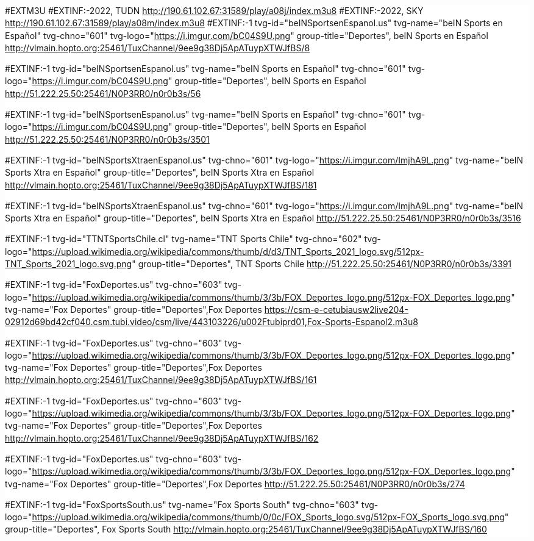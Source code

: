 #EXTM3U
#EXTINF:-2022, TUDN
http://190.61.102.67:31589/play/a08j/index.m3u8
#EXTINF:-2022, SKY
http://190.61.102.67:31589/play/a08m/index.m3u8
#EXTINF:-1 tvg-id="beINSportsenEspanol.us" tvg-name="beIN Sports en Español" tvg-chno="601" tvg-logo="https://i.imgur.com/bC04S9U.png" group-title="Deportes", beIN Sports en Español
http://vlmain.hopto.org:25461/TuxChannel/9ee9g38Dj5ApATuypXTWJfBS/8

#EXTINF:-1 tvg-id="beINSportsenEspanol.us" tvg-name="beIN Sports en Español" tvg-chno="601" tvg-logo="https://i.imgur.com/bC04S9U.png" group-title="Deportes", beIN Sports en Español
http://51.222.25.50:25461/N0P3RR0/n0r0b3s/56

#EXTINF:-1 tvg-id="beINSportsenEspanol.us" tvg-name="beIN Sports en Español" tvg-chno="601" tvg-logo="https://i.imgur.com/bC04S9U.png" group-title="Deportes", beIN Sports en Español
http://51.222.25.50:25461/N0P3RR0/n0r0b3s/3501

#EXTINF:-1 tvg-id="beINSportsXtraenEspanol.us" tvg-chno="601" tvg-logo="https://i.imgur.com/ImjhA9L.png" tvg-name="beIN Sports Xtra en Español" group-title="Deportes", beIN Sports Xtra en Español
http://vlmain.hopto.org:25461/TuxChannel/9ee9g38Dj5ApATuypXTWJfBS/181

#EXTINF:-1 tvg-id="beINSportsXtraenEspanol.us" tvg-chno="601" tvg-logo="https://i.imgur.com/ImjhA9L.png" tvg-name="beIN Sports Xtra en Español" group-title="Deportes", beIN Sports Xtra en Español
http://51.222.25.50:25461/N0P3RR0/n0r0b3s/3516


#EXTINF:-1 tvg-id="TTNTSportsChile.cl" tvg-name="TNT Sports Chile" tvg-chno="602" tvg-logo="https://upload.wikimedia.org/wikipedia/commons/thumb/d/d3/TNT_Sports_2021_logo.svg/512px-TNT_Sports_2021_logo.svg.png" group-title="Deportes", TNT Sports Chile
http://51.222.25.50:25461/N0P3RR0/n0r0b3s/3391

#EXTINF:-1 tvg-id="FoxDeportes.us" tvg-chno="603" tvg-logo="https://upload.wikimedia.org/wikipedia/commons/thumb/3/3b/FOX_Deportes_logo.png/512px-FOX_Deportes_logo.png" tvg-name="Fox Deportes"  group-title="Deportes",Fox Deportes
https://csm-e-cetubiausw2live204-02912d69bd42cf040.csm.tubi.video/csm/live/443103226/u002Ftubiprd01,Fox-Sports-Espanol2.m3u8

#EXTINF:-1 tvg-id="FoxDeportes.us" tvg-chno="603" tvg-logo="https://upload.wikimedia.org/wikipedia/commons/thumb/3/3b/FOX_Deportes_logo.png/512px-FOX_Deportes_logo.png" tvg-name="Fox Deportes"  group-title="Deportes",Fox Deportes
http://vlmain.hopto.org:25461/TuxChannel/9ee9g38Dj5ApATuypXTWJfBS/161

#EXTINF:-1 tvg-id="FoxDeportes.us" tvg-chno="603" tvg-logo="https://upload.wikimedia.org/wikipedia/commons/thumb/3/3b/FOX_Deportes_logo.png/512px-FOX_Deportes_logo.png" tvg-name="Fox Deportes"  group-title="Deportes",Fox Deportes
http://vlmain.hopto.org:25461/TuxChannel/9ee9g38Dj5ApATuypXTWJfBS/162

#EXTINF:-1 tvg-id="FoxDeportes.us" tvg-chno="603" tvg-logo="https://upload.wikimedia.org/wikipedia/commons/thumb/3/3b/FOX_Deportes_logo.png/512px-FOX_Deportes_logo.png" tvg-name="Fox Deportes"  group-title="Deportes",Fox Deportes
http://51.222.25.50:25461/N0P3RR0/n0r0b3s/274

#EXTINF:-1 tvg-id="FoxSportsSouth.us" tvg-name="Fox Sports South" tvg-chno="603" tvg-logo="https://upload.wikimedia.org/wikipedia/commons/thumb/0/0c/FOX_Sports_logo.svg/512px-FOX_Sports_logo.svg.png" group-title="Deportes", Fox Sports South
http://vlmain.hopto.org:25461/TuxChannel/9ee9g38Dj5ApATuypXTWJfBS/160
